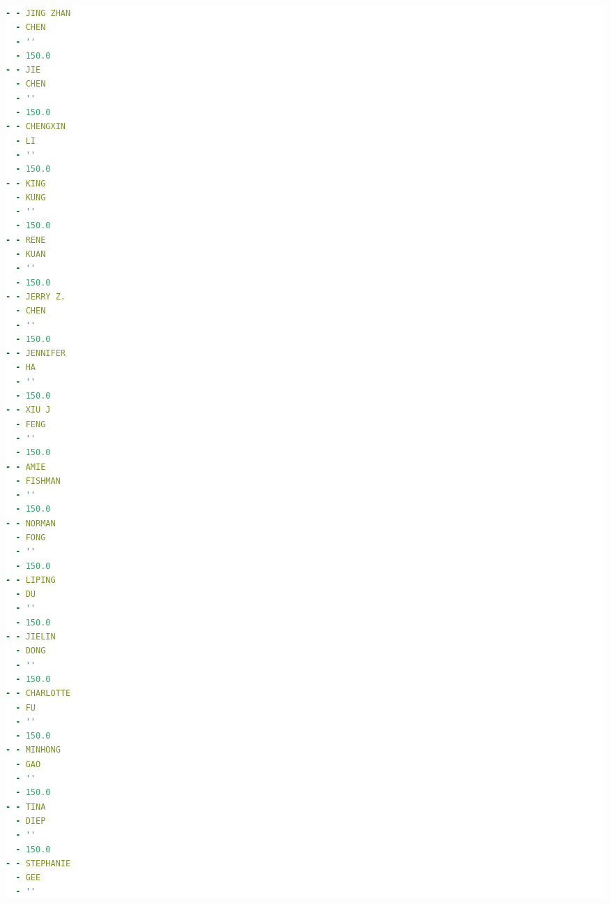 ```yaml
- - JING ZHAN
  - CHEN
  - ''
  - 150.0
- - JIE
  - CHEN
  - ''
  - 150.0
- - CHENGXIN
  - LI
  - ''
  - 150.0
- - KING
  - KUNG
  - ''
  - 150.0
- - RENE
  - KUAN
  - ''
  - 150.0
- - JERRY Z.
  - CHEN
  - ''
  - 150.0
- - JENNIFER
  - HA
  - ''
  - 150.0
- - XIU J
  - FENG
  - ''
  - 150.0
- - AMIE
  - FISHMAN
  - ''
  - 150.0
- - NORMAN
  - FONG
  - ''
  - 150.0
- - LIPING
  - DU
  - ''
  - 150.0
- - JIELIN
  - DONG
  - ''
  - 150.0
- - CHARLOTTE
  - FU
  - ''
  - 150.0
- - MINHONG
  - GAO
  - ''
  - 150.0
- - TINA
  - DIEP
  - ''
  - 150.0
- - STEPHANIE
  - GEE
  - ''
```
